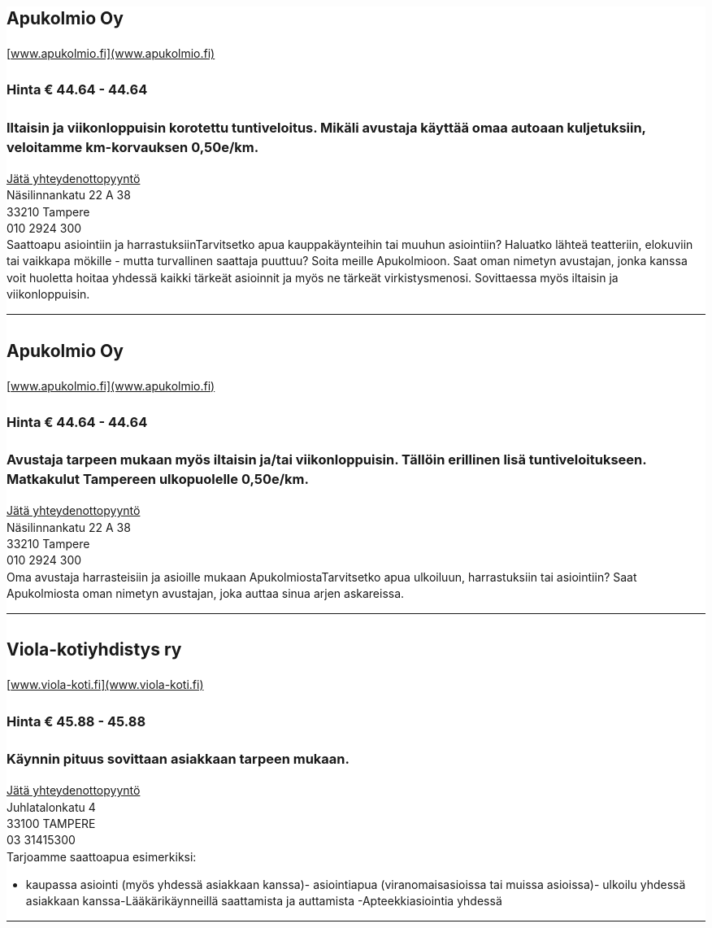 
## Apukolmio Oy
[www.apukolmio.fi](www.apukolmio.fi)
### Hinta € 44.64 - 44.64
### Iltaisin ja viikonloppuisin korotettu tuntiveloitus. Mikäli avustaja käyttää omaa autoaan kuljetuksiin, veloitamme km-korvauksen 0,50e/km.
[Jätä yhteydenottopyyntö](%23workflows%3Femail%3Dinfo%40apukolmio.fi%26serviceType%3Dcategory.walking%26companyName%3DApukolmio+Oy)  
Näsilinnankatu 22 A 38  
33210 Tampere  
010 2924 300  
Saattoapu asiointiin ja harrastuksiinTarvitsetko apua kauppakäynteihin tai muuhun asiointiin? Haluatko lähteä teatteriin, elokuviin tai vaikkapa mökille - mutta turvallinen saattaja puuttuu? Soita meille Apukolmioon. Saat oman nimetyn avustajan, jonka kanssa voit huoletta hoitaa yhdessä kaikki tärkeät asioinnit ja myös ne tärkeät virkistysmenosi. Sovittaessa myös iltaisin ja viikonloppuisin. 

---

## Apukolmio Oy
[www.apukolmio.fi](www.apukolmio.fi)
### Hinta € 44.64 - 44.64
### Avustaja tarpeen mukaan myös iltaisin ja/tai viikonloppuisin. Tällöin erillinen lisä tuntiveloitukseen. Matkakulut Tampereen ulkopuolelle 0,50e/km.
[Jätä yhteydenottopyyntö](%23workflows%3Femail%3Dinfo%40apukolmio.fi%26serviceType%3Dcategory.walking%26companyName%3DApukolmio+Oy)  
Näsilinnankatu 22 A 38  
33210 Tampere  
010 2924 300  
Oma avustaja harrasteisiin ja asioille mukaan ApukolmiostaTarvitsetko apua ulkoiluun, harrastuksiin tai asiointiin? Saat Apukolmiosta oman nimetyn avustajan, joka auttaa sinua arjen askareissa. 

---

## Viola-kotiyhdistys ry
[www.viola-koti.fi](www.viola-koti.fi)
### Hinta € 45.88 - 45.88
### Käynnin pituus sovittaan asiakkaan tarpeen mukaan.  
[Jätä yhteydenottopyyntö](%23workflows%3Femail%3Dpaivi.rantanen%40viola-koti.fi%26serviceType%3Dcategory.walking%26companyName%3DViola-kotiyhdistys+ry)  
Juhlatalonkatu 4  
33100 TAMPERE  
03 31415300  
Tarjoamme saattoapua esimerkiksi:  
- kaupassa asiointi (myös yhdessä asiakkaan kanssa)- asiointiapua (viranomaisasioissa tai muissa asioissa)- ulkoilu yhdessä asiakkaan kanssa-Lääkärikäynneillä saattamista ja auttamista -Apteekkiasiointia yhdessä   
  
---  